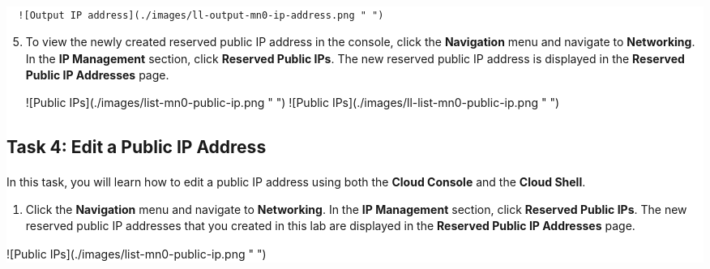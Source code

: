       ![Output IP address](./images/ll-output-mn0-ip-address.png " ")
</if>


5.  To view the newly created reserved public IP address in the console, click the **Navigation** menu and navigate to **Networking**. In the **IP Management** section, click **Reserved Public IPs**. The new reserved public IP address is displayed in the **Reserved Public IP Addresses** page.

      <if type="freetier">
      ![Public IPs](./images/list-mn0-public-ip.png " ")
      </if>

      <if type="livelabs">
      ![Public IPs](./images/ll-list-mn0-public-ip.png " ")
      </if>


## Task 4: Edit a Public IP Address

In this task, you will learn how to edit a public IP address using both the **Cloud Console** and the **Cloud Shell**.

1. Click the **Navigation** menu and navigate to **Networking**. In the **IP Management** section, click **Reserved Public IPs**. The new reserved public IP addresses that you created in this lab are displayed in the **Reserved Public IP Addresses** page.

  <if type="freetier">
  ![Public IPs](./images/list-mn0-public-ip.png " ")
  </if>
